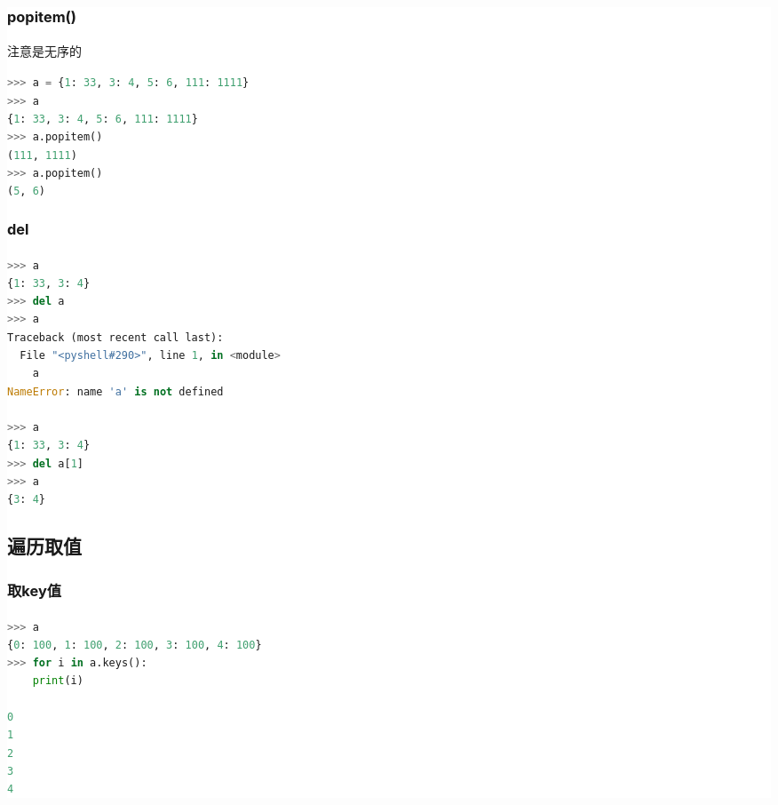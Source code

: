 ### popitem()

注意是无序的

```python
>>> a = {1: 33, 3: 4, 5: 6, 111: 1111}
>>> a
{1: 33, 3: 4, 5: 6, 111: 1111}
>>> a.popitem()
(111, 1111)
>>> a.popitem()
(5, 6)
```

### del

```python
>>> a
{1: 33, 3: 4}
>>> del a
>>> a
Traceback (most recent call last):
  File "<pyshell#290>", line 1, in <module>
    a
NameError: name 'a' is not defined

>>> a
{1: 33, 3: 4}
>>> del a[1]
>>> a
{3: 4}
```


## 遍历取值

### 取key值

```python
>>> a
{0: 100, 1: 100, 2: 100, 3: 100, 4: 100}
>>> for i in a.keys():
	print(i)

0
1
2
3
4
```



